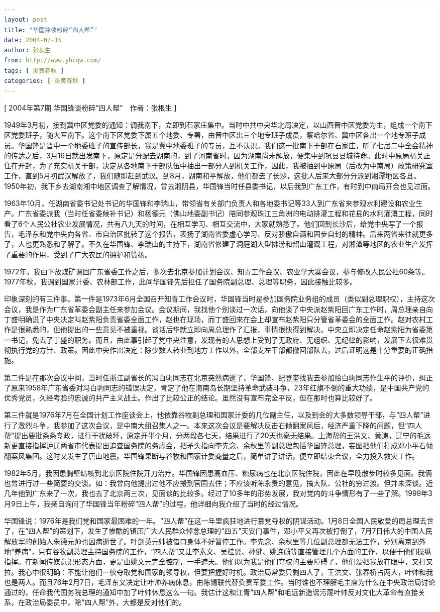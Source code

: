 ```yaml
---
layout: post
title: "华国锋谈粉碎“四人帮”"
date: 2004-07-15
author: 张根生
from: http://www.yhcqw.com/
tags: [ 炎黄春秋 ]
categories: [ 炎黄春秋 ]
---
```



[ 2004年第7期 华国锋谈粉碎“四人帮”　作者：张根生 ]


1949年3月初，接到冀中区党委的通知：调我南下，立即到石家庄集中。当时中共中央华北局决定，以山西晋中区党委为主，组成一个南下区党委班子，随大军南下。这个南下区党委下属五个地委、专署，由晋中区出三个地专班子成员，察哈尔省、冀中区各出一个地专班子成员。华国锋是晋中一个地委班子的宣传部长，我是冀中地委班子的专员，互不认识。我们这一批南下干部在石家庄，听了七届二中全会精神的传达之后，3月16日就出发南下，原定是分配去湖南的，到了河南省时，因为湖南尚未解放，便集中到巩县县城待命。此时中原局机关正住在开封，为了充实机关干部，决定从各地南下干部队伍中抽出一部分人到机关工作，因此，我被抽到中原局（后改为中南局）政策研究室工作，直到5月初武汉解放了，我们随即赶到武汉。到8月，湖南和平解放，他们都去了长沙，这批人后来大部分分派到湘潭地区各县。1950年初，我下乡去湖南湘中地区调查了解情况，曾去湘阴县，华国锋当时任县委书记，以后我到广东工作，有时到中南局开会也见过面。


1963年10月，任湖南省委书记处书记的华国锋和李瑞山，带领省有关部门负责人和各地委书记等33人到广东省来参观水利建设和农业生产。广东省委派我（当时任省委候补书记）和杨德元（佛山地委副书记）陪同参观珠江三角洲的电动排灌工程和花县的水利灌溉工程，同时看了6个人民公社农业发展情况，共有八九天的时间，在相互学习、相互交流中，大家就熟悉了。他们回到长沙后，给党中央写了一个报告，毛泽东和党中央向各省、市自治区批转了这个报告，表扬了湖南省委虚心学习、反对骄傲自满和固步自封的精神。后来两省来往就更多了，人也更熟悉和了解了。不久在华国锋、李瑞山的主持下，湖南省修建了洞庭湖大型排涝和韶山灌溉工程，对湘潭等地区的农业生产发挥了重要的作用，受到了广大农民的拥护和赞扬。


1972年，我由下放煤矿调回广东省委工作之后，多次去北京参加计划会议、知青工作会议、农业学大寨会议，参与修改人民公社60条等。1977年秋，我调到国家计委、农林部工作，此间华国锋先后担任了国务院副总理、总理等职务，因此接触比较多。


印象深刻的有三件事。第一件是1973年6月全国召开知青工作会议时，华国锋当时是参加国务院业务组的成员（类似副总理职权），主持这次会议，我是作为广东省革委会副主任来参加会议。会议期间，我找他个别谈过一次话，向他谈了中央派赵紫阳回广东工作时，周总理亲自向丁盛明确说了中央决定叫赵紫阳负责省委全面工作，赵也在现场，而丁盛回来在会上却宣布赵紫阳只分管省革委会的全面工作。赵对农村工作是很熟悉的，但他提出的一些意见不被重视。谈话后华就立即向周总理作了汇报，事情很快得到解决。中央立即决定任命赵紫阳为省委第一书记，免去了丁盛的职务。而且，由此事引起了党中央注意，发现有的人思想上受到了无政府、无组织、无纪律的影响，发展下去很难贯彻执行党的方针、政策。因此中央作出决定：除少数人转业到地方工作以外，全部支左干部都撤回部队去，过后证明这是十分重要的正确措施。


第二件是在那次会议中间，当时任浙江副省长的冯白驹同志在北京突然病逝了，华国锋、纪登奎找我去参加给白驹同志作生平的评价，纠正了原来1958年广东省委对冯白驹同志的错误决定，肯定了他在海南岛长期坚持革命武装斗争，23年红旗不倒的重大功绩，是中国共产党的优秀党员，久经考验的忠诚的共产主义战士。作出了比较公正的结论。虽然没有宣布完全平反，但在那时也算比较好了。


第三件就是1976年7月在全国计划工作座谈会上，他依靠谷牧副总理和国家计委的几位副主任，以及到会的大多数领导干部，与“四人帮”进行了激烈斗争，我参加了这次会议，是中南大组召集人之一。本来这次会议是要解决反击右倾翻案风后，经济严重下降的问题，但“四人帮”提出要批条条专政，进行干扰破坏，原定开半个月，分两段各七天，结果进行了20天也毫无结果。上海帮的王洪文、黄涛，辽宁的毛远新更直接指挥沪辽两省市代表提出追查国务院的务虚会，把矛头指向李先念、余秋里等副总理包括华国锋总理，妄图把他们打成邓小平右倾翻案风集团。这时又发生了唐山地震。华国锋果断与谷牧和国家计委商量之后，简单讲了讲话，便立即结束会议，全力投入救灾工作。


1982年5月，我因患胸壁结核到北京医院住院开刀治疗。华国锋因患高血压、糖尿病也在北京医院住院，因此在早晚散步时较多见面。我俩也曾进行过一些简要的交谈。如：我曾向他提出过他不应搬到官园去住；不应该听陈永贵的意见，搞大队、公社的穷过渡。但并未深谈。近几年他到广东来了一次，我也去了北京两三次，见面谈的比较多。经过了10多年的形势发展，我对党内的斗争情形有了一些了解。1999年3月9日上午，我亲自询问了华国锋当年粉碎“四人帮”的过程，他详细向我介绍了当时的经过情况。


华国锋说：1976年是我们党和国家最困难的一年。“四人帮”在这一年里疯狂地进行篡党夺权的阴谋活动。1月8日全国人民敬爱的周总理去世了，在“四人帮”的策划下，发生了惨酷的镇压广大人民群众悼念总理的“四五”天安门事件，邓小平又再次被打倒了，7月7日伟大的中国人民解放军的创始人朱德元帅也因病逝世了。叶剑英元帅被借口身体不好暂停工作。李先念、余秋里等几位副总理都无法工作，分别离京到外地“养病”，只有谷牧副总理主持国务院的工作，“四人帮”又让李素文、吴桂贤、孙健、姚连蔚等直接管理几个方面的工作，以便于他们操纵指挥。在新闻传媒意识形态方面，更是由姚文元完全控制，一手遮天。他们以为我是他们夺权的主要障碍了，他们没把我放在眼中，又打又拉。我心中很明确：不能让他们一伙夺取党和国家的领导权，但要把握好时机。政治局常委只剩四人了，王洪文、张春桥占两人，叶帅和我也是两人。而且76年2月7日，毛泽东又决定让叶帅养病休息，由陈锡联代替负责军委工作。当时谁也不理解毛主席为什么在中央政治局讨论通过的，任命我代国务院总理的通知中加了叶帅休息这么一句。我估计这和江青“四人帮”和毛远新造谣污蔑叶帅反对文化大革命有直接关系，在政治局委员中，除“四人帮”外，大都是反对他们的。
